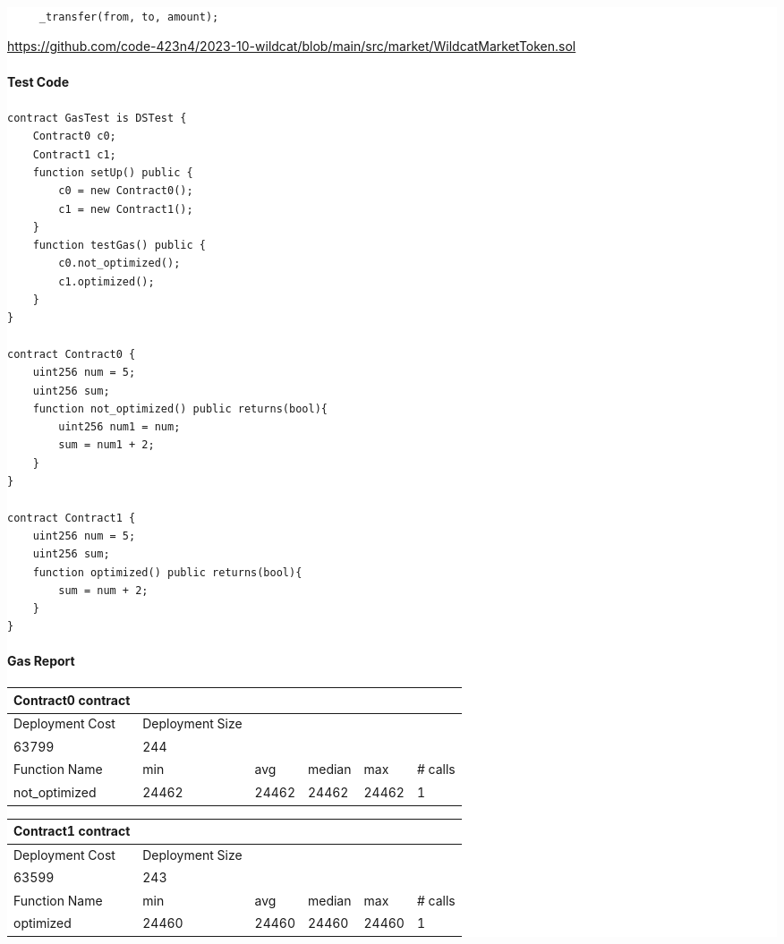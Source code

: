          _transfer(from, to, amount);

https://github.com/code-423n4/2023-10-wildcat/blob/main/src/market/WildcatMarketToken.sol

#### Test Code

    contract GasTest is DSTest {
        Contract0 c0;
        Contract1 c1;
        function setUp() public {
            c0 = new Contract0();
            c1 = new Contract1();
        }
        function testGas() public {
            c0.not_optimized();
            c1.optimized();
        }
    }

    contract Contract0 {
        uint256 num = 5;
        uint256 sum;
        function not_optimized() public returns(bool){
            uint256 num1 = num;
            sum = num1 + 2;
        }
    }

    contract Contract1 {
        uint256 num = 5;
        uint256 sum;
        function optimized() public returns(bool){
            sum = num + 2;
        }
    }

#### Gas Report

| Contract0 contract                        |                 |       |        |       |         |
|-------------------------------------------|-----------------|-------|--------|-------|---------|
| Deployment Cost                           | Deployment Size |       |        |       |         |
| 63799                                     | 244             |       |        |       |         |
| Function Name                             | min             | avg   | median | max   | # calls |
| not_optimized                             | 24462           | 24462 | 24462  | 24462 | 1       |


| Contract1 contract                        |                 |       |        |       |         |
|-------------------------------------------|-----------------|-------|--------|-------|---------|
| Deployment Cost                           | Deployment Size |       |        |       |         |
| 63599                                     | 243             |       |        |       |         |
| Function Name                             | min             | avg   | median | max   | # calls |
| optimized                                 | 24460           | 24460 | 24460  | 24460 | 1       |
